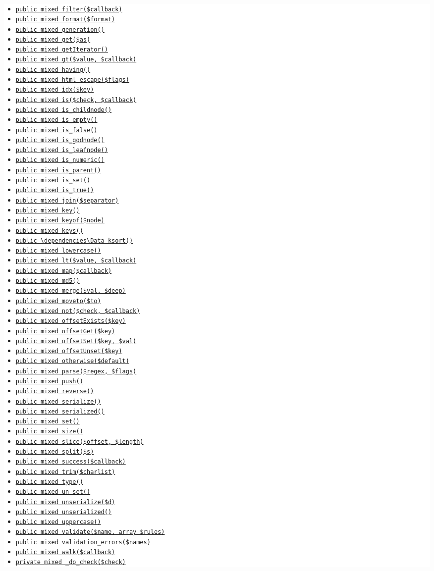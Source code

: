 * [`public mixed filter($callback)`](#method-filter)
* [`public mixed format($format)`](#method-format)
* [`public mixed generation()`](#method-generation)
* [`public mixed get($as)`](#method-get)
* [`public mixed getIterator()`](#method-getIterator)
* [`public mixed gt($value, $callback)`](#method-gt)
* [`public mixed having()`](#method-having)
* [`public mixed html_escape($flags)`](#method-html_escape)
* [`public mixed idx($key)`](#method-idx)
* [`public mixed is($check, $callback)`](#method-is)
* [`public mixed is_childnode()`](#method-is_childnode)
* [`public mixed is_empty()`](#method-is_empty)
* [`public mixed is_false()`](#method-is_false)
* [`public mixed is_godnode()`](#method-is_godnode)
* [`public mixed is_leafnode()`](#method-is_leafnode)
* [`public mixed is_numeric()`](#method-is_numeric)
* [`public mixed is_parent()`](#method-is_parent)
* [`public mixed is_set()`](#method-is_set)
* [`public mixed is_true()`](#method-is_true)
* [`public mixed join($separator)`](#method-join)
* [`public mixed key()`](#method-key)
* [`public mixed keyof($node)`](#method-keyof)
* [`public mixed keys()`](#method-keys)
* [`public \dependencies\Data ksort()`](#method-ksort)
* [`public mixed lowercase()`](#method-lowercase)
* [`public mixed lt($value, $callback)`](#method-lt)
* [`public mixed map($callback)`](#method-map)
* [`public mixed md5()`](#method-md5)
* [`public mixed merge($val, $deep)`](#method-merge)
* [`public mixed moveto($to)`](#method-moveto)
* [`public mixed not($check, $callback)`](#method-not)
* [`public mixed offsetExists($key)`](#method-offsetExists)
* [`public mixed offsetGet($key)`](#method-offsetGet)
* [`public mixed offsetSet($key, $val)`](#method-offsetSet)
* [`public mixed offsetUnset($key)`](#method-offsetUnset)
* [`public mixed otherwise($default)`](#method-otherwise)
* [`public mixed parse($regex, $flags)`](#method-parse)
* [`public mixed push()`](#method-push)
* [`public mixed reverse()`](#method-reverse)
* [`public mixed serialize()`](#method-serialize)
* [`public mixed serialized()`](#method-serialized)
* [`public mixed set()`](#method-set)
* [`public mixed size()`](#method-size)
* [`public mixed slice($offset, $length)`](#method-slice)
* [`public mixed split($s)`](#method-split)
* [`public mixed success($callback)`](#method-success)
* [`public mixed trim($charlist)`](#method-trim)
* [`public mixed type()`](#method-type)
* [`public mixed un_set()`](#method-un_set)
* [`public mixed unserialize($d)`](#method-unserialize)
* [`public mixed unserialized()`](#method-unserialized)
* [`public mixed uppercase()`](#method-uppercase)
* [`public mixed validate($name, array $rules)`](#method-validate)
* [`public mixed validation_errors($names)`](#method-validation_errors)
* [`public mixed walk($callback)`](#method-walk)
* [`private mixed _do_check($check)`](#method-_do_check)
